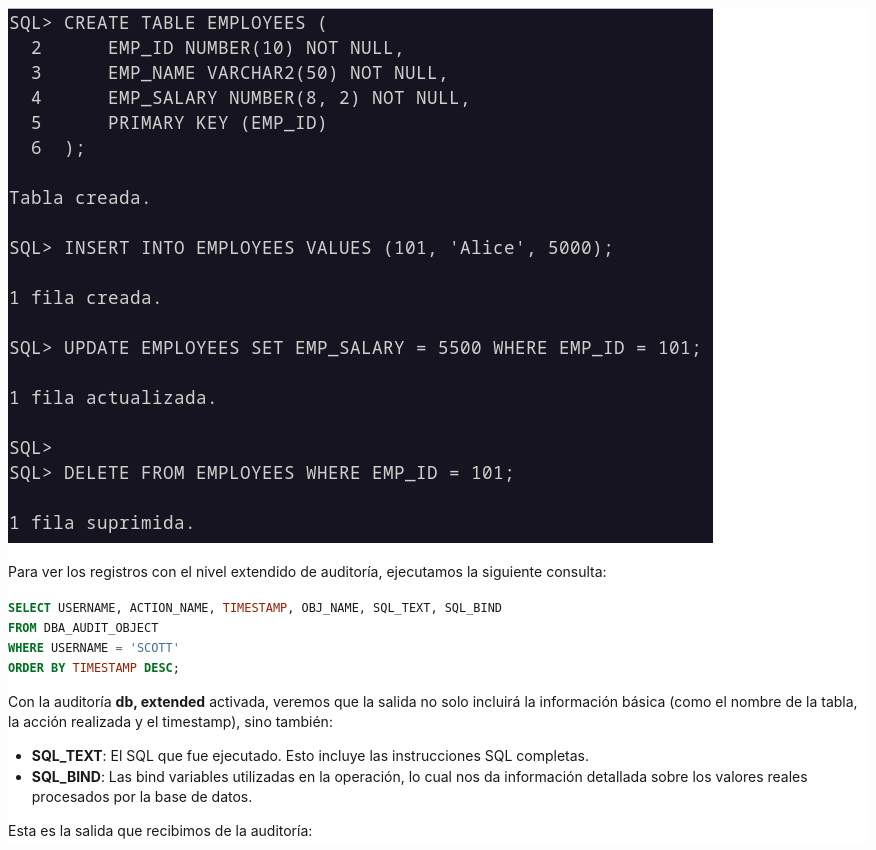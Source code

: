 ![image](/assets/img/posts/auditoria/image26.png)

Para ver los registros con el nivel extendido de auditoría, ejecutamos la siguiente consulta:

```sql
SELECT USERNAME, ACTION_NAME, TIMESTAMP, OBJ_NAME, SQL_TEXT, SQL_BIND
FROM DBA_AUDIT_OBJECT
WHERE USERNAME = 'SCOTT'
ORDER BY TIMESTAMP DESC;
```

Con la auditoría **db, extended** activada, veremos que la salida no solo incluirá la información básica (como el nombre de la tabla, la acción realizada y el timestamp), sino también:

- **SQL_TEXT**: El SQL que fue ejecutado. Esto incluye las instrucciones SQL completas.
- **SQL_BIND**: Las bind variables utilizadas en la operación, lo cual nos da información detallada sobre los valores reales procesados por la base de datos.

Esta es la salida que recibimos de la auditoría:
